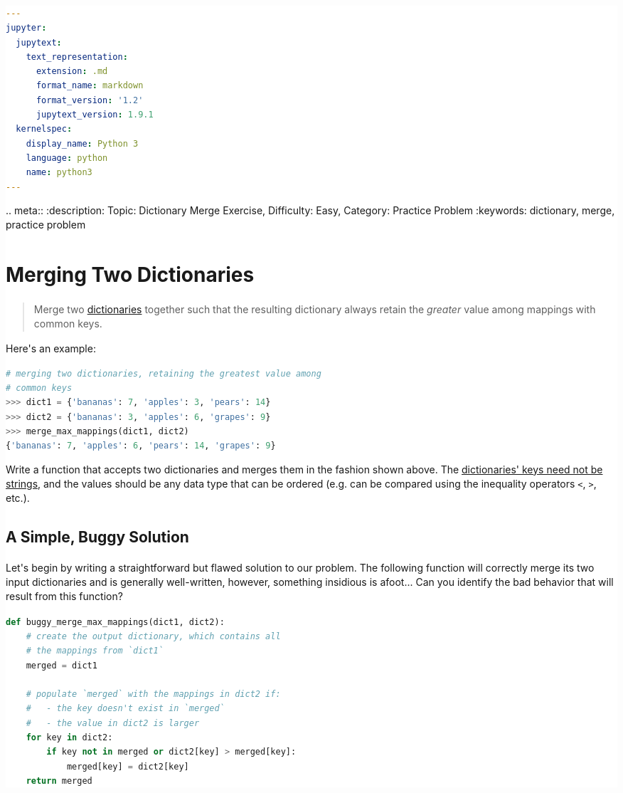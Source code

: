 ```yaml
---
jupyter:
  jupytext:
    text_representation:
      extension: .md
      format_name: markdown
      format_version: '1.2'
      jupytext_version: 1.9.1
  kernelspec:
    display_name: Python 3
    language: python
    name: python3
---
```



.. meta::
   :description: Topic: Dictionary Merge Exercise, Difficulty: Easy, Category: Practice Problem
   :keywords: dictionary, merge, practice problem



# Merging Two Dictionaries
> Merge two [dictionaries](https://www.pythonlikeyoumeanit.com/Module2_EssentialsOfPython/DataStructures_II_Dictionaries.html#Data-Structures-(Part-II):-Dictionaries) together such that the resulting dictionary always retain the *greater* value among mappings with common keys. 

Here's an example:

```python
# merging two dictionaries, retaining the greatest value among
# common keys
>>> dict1 = {'bananas': 7, 'apples': 3, 'pears': 14}
>>> dict2 = {'bananas': 3, 'apples': 6, 'grapes': 9}
>>> merge_max_mappings(dict1, dict2)
{'bananas': 7, 'apples': 6, 'pears': 14, 'grapes': 9}
```

Write a function that accepts two dictionaries and merges them in the fashion shown above. The [dictionaries' keys need not be strings](https://www.pythonlikeyoumeanit.com/Module2_EssentialsOfPython/DataStructures_II_Dictionaries.html#What-Can-a-Dictionary-Store?), and the values should be any data type that can be ordered (e.g. can be compared using the inequality operators `<`, `>`, etc.).



## A Simple, Buggy Solution
Let's begin by writing a straightforward but flawed solution to our problem. The following function will correctly merge its two input dictionaries and is generally well-written, however, something insidious is afoot... Can you identify the bad behavior that will result from this function? 

```python
def buggy_merge_max_mappings(dict1, dict2):
    # create the output dictionary, which contains all 
    # the mappings from `dict1`
    merged = dict1
     
    # populate `merged` with the mappings in dict2 if:
    #   - the key doesn't exist in `merged`
    #   - the value in dict2 is larger
    for key in dict2: 
        if key not in merged or dict2[key] > merged[key]:
            merged[key] = dict2[key]
    return merged
```